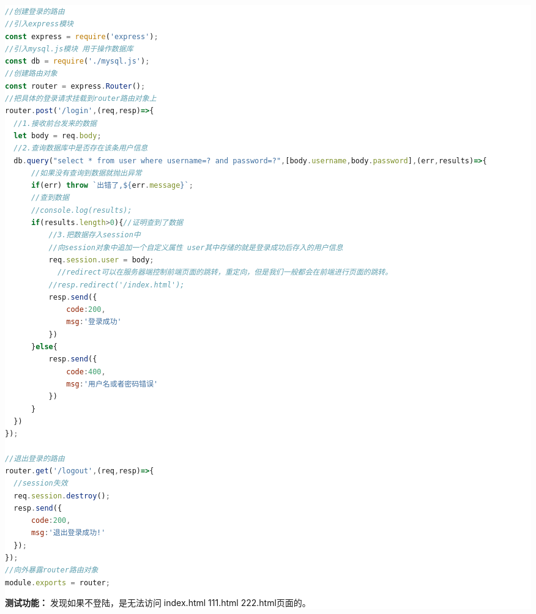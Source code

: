   ```js
  //创建登录的路由
  //引入express模块
  const express = require('express');
  //引入mysql.js模块 用于操作数据库
  const db = require('./mysql.js');
  //创建路由对象
  const router = express.Router();
  //把具体的登录请求挂载到router路由对象上
  router.post('/login',(req,resp)=>{
  	//1.接收前台发来的数据
  	let body = req.body;
  	//2.查询数据库中是否存在该条用户信息
  	db.query("select * from user where username=? and password=?",[body.username,body.password],(err,results)=>{
  		//如果没有查询到数据就抛出异常
  		if(err) throw `出错了,${err.message}`;
  		//查到数据
  		//console.log(results);
  		if(results.length>0){//证明查到了数据
  			//3.把数据存入session中
  			//向session对象中追加一个自定义属性 user其中存储的就是登录成功后存入的用户信息
  			req.session.user = body;
              //redirect可以在服务器端控制前端页面的跳转，重定向，但是我们一般都会在前端进行页面的跳转。
  			//resp.redirect('/index.html');
  			resp.send({
  				code:200,
  				msg:'登录成功'
  			})
  		}else{
  			resp.send({
  				code:400,
  				msg:'用户名或者密码错误'
  			})
  		}
  	})
  });
  
  //退出登录的路由
  router.get('/logout',(req,resp)=>{
  	//session失效
  	req.session.destroy();
  	resp.send({
  		code:200,
  		msg:'退出登录成功!'
  	});
  });
  //向外暴露router路由对象
  module.exports = router;
  ```

**测试功能：** 发现如果不登陆，是无法访问 index.html   111.html   222.html页面的。
